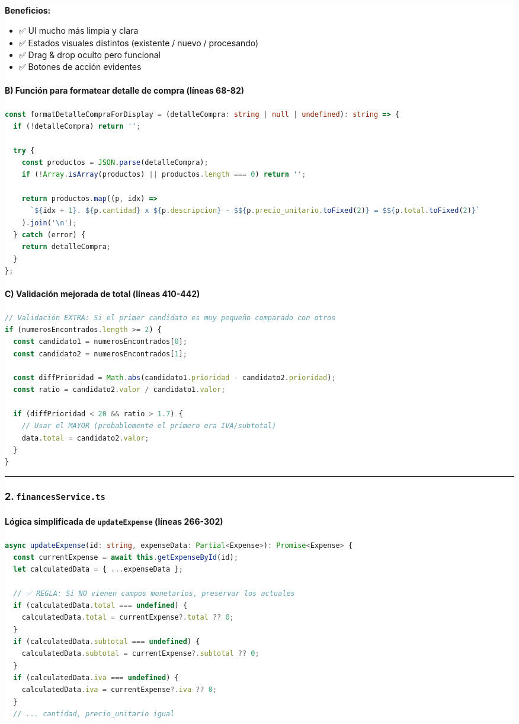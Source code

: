 **Beneficios:**
- ✅ UI mucho más limpia y clara
- ✅ Estados visuales distintos (existente / nuevo / procesando)
- ✅ Drag & drop oculto pero funcional
- ✅ Botones de acción evidentes

#### B) Función para formatear detalle de compra (líneas 68-82)
```typescript
const formatDetalleCompraForDisplay = (detalleCompra: string | null | undefined): string => {
  if (!detalleCompra) return '';
  
  try {
    const productos = JSON.parse(detalleCompra);
    if (!Array.isArray(productos) || productos.length === 0) return '';
    
    return productos.map((p, idx) => 
      `${idx + 1}. ${p.cantidad} x ${p.descripcion} - $${p.precio_unitario.toFixed(2)} = $${p.total.toFixed(2)}`
    ).join('\n');
  } catch (error) {
    return detalleCompra;
  }
};
```

#### C) Validación mejorada de total (líneas 410-442)
```typescript
// Validación EXTRA: Si el primer candidato es muy pequeño comparado con otros
if (numerosEncontrados.length >= 2) {
  const candidato1 = numerosEncontrados[0];
  const candidato2 = numerosEncontrados[1];
  
  const diffPrioridad = Math.abs(candidato1.prioridad - candidato2.prioridad);
  const ratio = candidato2.valor / candidato1.valor;
  
  if (diffPrioridad < 20 && ratio > 1.7) {
    // Usar el MAYOR (probablemente el primero era IVA/subtotal)
    data.total = candidato2.valor;
  }
}
```

---

### 2. `financesService.ts`

#### Lógica simplificada de `updateExpense` (líneas 266-302)
```typescript
async updateExpense(id: string, expenseData: Partial<Expense>): Promise<Expense> {
  const currentExpense = await this.getExpenseById(id);
  let calculatedData = { ...expenseData };
  
  // ✅ REGLA: Si NO vienen campos monetarios, preservar los actuales
  if (calculatedData.total === undefined) {
    calculatedData.total = currentExpense?.total ?? 0;
  }
  if (calculatedData.subtotal === undefined) {
    calculatedData.subtotal = currentExpense?.subtotal ?? 0;
  }
  if (calculatedData.iva === undefined) {
    calculatedData.iva = currentExpense?.iva ?? 0;
  }
  // ... cantidad, precio_unitario igual
```